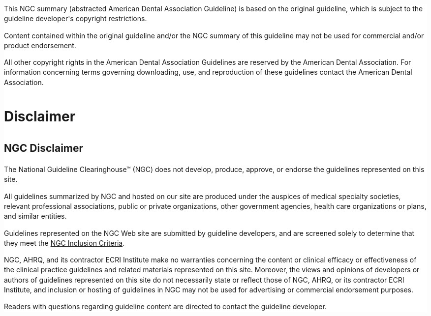 

This NGC summary (abstracted American Dental Association Guideline) is based on the original guideline, which is subject to the guideline developer's copyright restrictions.

Content contained within the original guideline and/or the NGC summary of this guideline may not be used for commercial and/or product endorsement.

All other copyright rights in the American Dental Association Guidelines are reserved by the American Dental Association. For information concerning terms governing downloading, use, and reproduction of these guidelines contact the American Dental Association.

# Disclaimer

## NGC Disclaimer



The National Guideline Clearinghouse™ (NGC) does not develop, produce, approve, or endorse the guidelines represented on this site.

All guidelines summarized by NGC and hosted on our site are produced under the auspices of medical specialty societies, relevant professional associations, public or private organizations, other government agencies, health care organizations or plans, and similar entities.

Guidelines represented on the NGC Web site are submitted by guideline developers, and are screened solely to determine that they meet the [NGC Inclusion Criteria](/help-and-about/summaries/inclusion-criteria).

NGC, AHRQ, and its contractor ECRI Institute make no warranties concerning the content or clinical efficacy or effectiveness of the clinical practice guidelines and related materials represented on this site. Moreover, the views and opinions of developers or authors of guidelines represented on this site do not necessarily state or reflect those of NGC, AHRQ, or its contractor ECRI Institute, and inclusion or hosting of guidelines in NGC may not be used for advertising or commercial endorsement purposes.

Readers with questions regarding guideline content are directed to contact the guideline developer.


